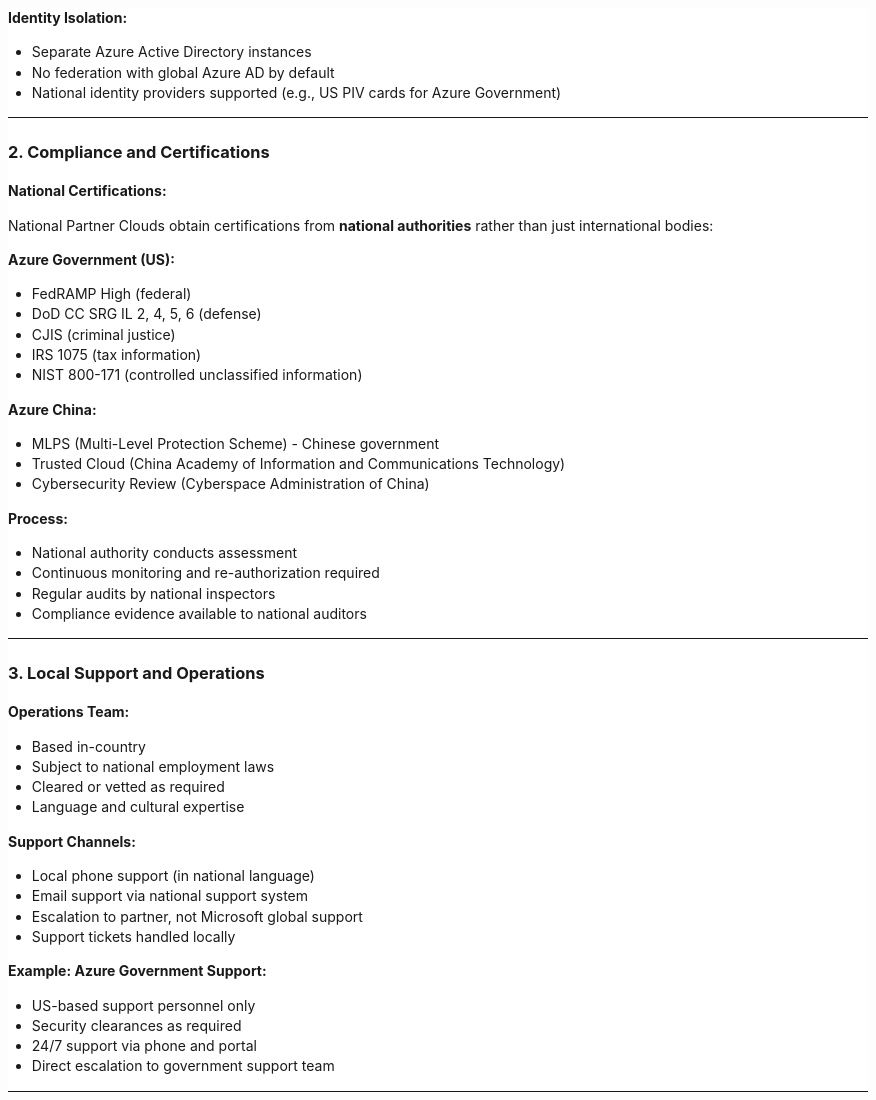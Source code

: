**Identity Isolation:**
- Separate Azure Active Directory instances
- No federation with global Azure AD by default
- National identity providers supported (e.g., US PIV cards for Azure Government)

---

### 2. Compliance and Certifications

**National Certifications:**

National Partner Clouds obtain certifications from **national authorities** rather than just international bodies:

**Azure Government (US):**
- FedRAMP High (federal)
- DoD CC SRG IL 2, 4, 5, 6 (defense)
- CJIS (criminal justice)
- IRS 1075 (tax information)
- NIST 800-171 (controlled unclassified information)

**Azure China:**
- MLPS (Multi-Level Protection Scheme) - Chinese government
- Trusted Cloud (China Academy of Information and Communications Technology)
- Cybersecurity Review (Cyberspace Administration of China)

**Process:**
- National authority conducts assessment
- Continuous monitoring and re-authorization required
- Regular audits by national inspectors
- Compliance evidence available to national auditors

---

### 3. Local Support and Operations

**Operations Team:**
- Based in-country
- Subject to national employment laws
- Cleared or vetted as required
- Language and cultural expertise

**Support Channels:**
- Local phone support (in national language)
- Email support via national support system
- Escalation to partner, not Microsoft global support
- Support tickets handled locally

**Example: Azure Government Support:**
- US-based support personnel only
- Security clearances as required
- 24/7 support via phone and portal
- Direct escalation to government support team

---
